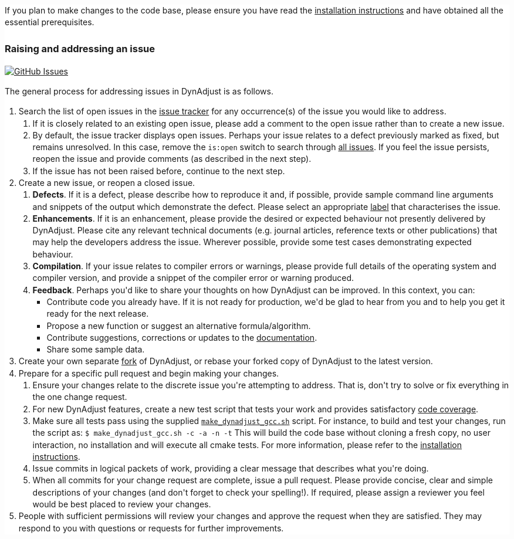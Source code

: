 If you plan to make changes to the code base, please ensure you have read the [installation instructions](./resources/INSTALLING.md) and have obtained all the essential prerequisites.

### Raising and addressing an issue

[![GitHub Issues](https://img.shields.io/github/issues/icsm-au/DynAdjust.svg)](https://github.com/icsm-au/DynAdjust/issues)

The general process for addressing issues in DynAdjust is as follows.

1. Search the list of open issues in the [issue tracker](https://github.com/icsm-au/DynAdjust/issues) for any occurrence(s) of the issue you would like to address.  
   1. If it is closely related to an existing open issue, please add a comment to the open issue rather than to create a new issue.
   2. By default, the issue tracker displays open issues. Perhaps your issue relates to a defect previously marked as fixed, but remains unresolved. In this case, remove the `is:open` switch to search through [all issues](https://github.com/icsm-au/DynAdjust/issues?q=is%3Aissue).  If you feel the issue persists, reopen the issue and provide comments (as described in the next step).
   3. If the issue has not been raised before, continue to the next step.
2. Create a new issue, or reopen a closed issue.
   1. **Defects**. If it is a defect, please describe how to reproduce it and, if possible, provide sample command line arguments and snippets of the output which demonstrate the defect. Please select an appropriate [label](https://github.com/icsm-au/DynAdjust/issues/labels) that characterises the issue.
   2. **Enhancements**. If it is an enhancement, please provide the desired or expected behaviour not presently delivered by DynAdjust. Please cite any relevant technical documents (e.g. journal articles, reference texts or other publications) that may help the developers address the issue. Wherever possible, provide some test cases demonstrating expected behaviour.
   3. **Compilation**. If your issue relates to compiler errors or warnings, please provide full details of the operating system and compiler version, and provide a snippet of the compiler error or warning produced.
   4. **Feedback**. Perhaps you'd like to share your thoughts on how DynAdjust can be improved. In this context, you can:
      - Contribute code you already have. If it is not ready for production, we'd be glad to hear from you and to help you get it ready for the next release.
      - Propose a new function or suggest an alternative formula/algorithm.
      - Contribute suggestions, corrections or updates to the [documentation](https://github.com/icsm-au/DynAdjust/blob/master/resources/DynAdjust%20Users%20Guide.pdf).
      - Share some sample data.
3. Create your own separate [fork](https://github.com/icsm-au/DynAdjust/network/members) of DynAdjust, or rebase your forked copy of DynAdjust to the latest version.
4. Prepare for a specific pull request and begin making your changes.
   1. Ensure your changes relate to the discrete issue you're attempting to address.  That is, don't try to solve or fix everything in the one change request.
   2. For new DynAdjust features, create a new test script that tests your work and provides satisfactory [code coverage](https://coveralls.io/github/icsm-au/DynAdjust).
   3. Make sure all tests pass using the supplied [`make_dynadjust_gcc.sh`](https://github.com/icsm-au/DynAdjust/blob/master/resources/make_dynadjust_gcc.sh) script. For instance, to build and test your changes, run the script as: `$ make_dynadjust_gcc.sh -c -a -n -t` This will build the code base without cloning a fresh copy, no user interaction, no installation and will execute all cmake tests. For more information, please refer to the [installation instructions](./resources/INSTALLING.md).
   4. Issue commits in logical packets of work, providing a clear message that describes what you're doing.
   5. When all commits for your change request are complete, issue a pull request. Please provide concise, clear and simple descriptions of your changes (and don't forget to check your spelling!). If required, please assign a reviewer you feel would be best placed to review your changes.
5. People with sufficient permissions will review your changes and approve the request when they are satisfied.  They may respond to you with questions or requests for further improvements.
